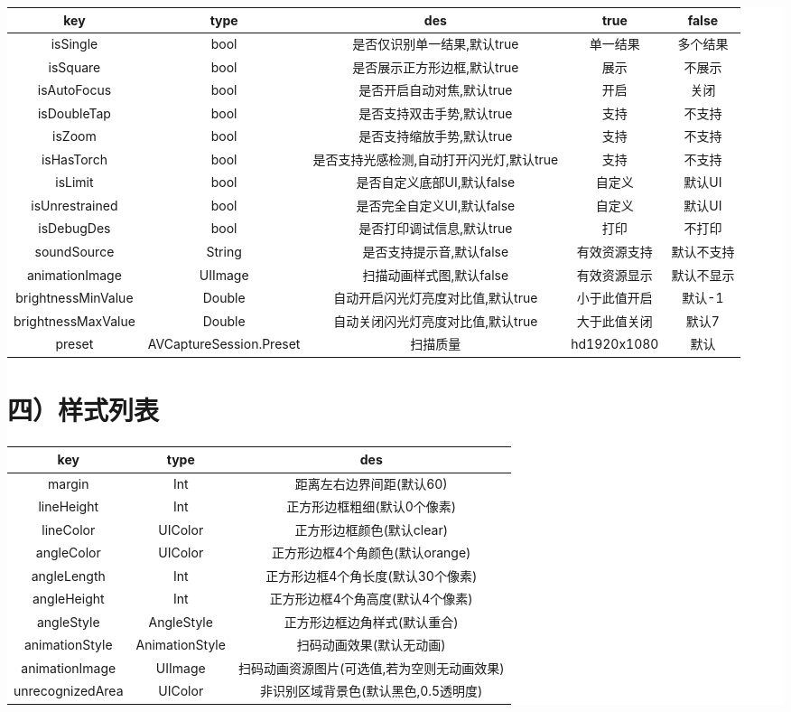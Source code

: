 |        key         |          type           |                   des                    |     true     |   false    |
| :----------------: | :---------------------: | :--------------------------------------: | :----------: | :--------: |
|      isSingle      |          bool           |       是否仅识别单一结果,默认true        |   单一结果   |  多个结果  |
|      isSquare      |          bool           |       是否展示正方形边框,默认true        |     展示     |   不展示   |
|    isAutoFocus     |          bool           |        是否开启自动对焦,默认true         |     开启     |    关闭    |
|    isDoubleTap     |          bool           |        是否支持双击手势,默认true         |     支持     |   不支持   |
|       isZoom       |          bool           |        是否支持缩放手势,默认true         |     支持     |   不支持   |
|     isHasTorch     |          bool           |  是否支持光感检测,自动打开闪光灯,默认true  |     支持     |   不支持   |
|      isLimit       |          bool           |        是否自定义底部UI,默认false        |    自定义    |   默认UI   |
|   isUnrestrained   |          bool           |        是否完全自定义UI,默认false        |    自定义    |   默认UI   |
|     isDebugDes     |          bool           |        是否打印调试信息,默认true         |     打印     |   不打印   |
|    soundSource     |         String          |         是否支持提示音,默认false         | 有效资源支持 | 默认不支持 |
|   animationImage   |         UIImage         |         扫描动画样式图,默认false         | 有效资源显示 | 默认不显示 |
| brightnessMinValue |         Double          |    自动开启闪光灯亮度对比值,默认true     | 小于此值开启 |   默认-1   |
| brightnessMaxValue |         Double          |    自动关闭闪光灯亮度对比值,默认true     | 大于此值关闭 |   默认7    |
|       preset       | AVCaptureSession.Preset |                 扫描质量             | hd1920x1080  |    默认    |



# 四）样式列表




|       key        |      type      |                     des                     |
| :--------------: | :------------: | :-----------------------------------------: |
|      margin      |      Int       |          距离左右边界间距(默认60)           |
|    lineHeight    |      Int       |         正方形边框粗细(默认0个像素)         |
|    lineColor     |    UIColor     |          正方形边框颜色(默认clear)          |
|    angleColor    |    UIColor     |       正方形边框4个角颜色(默认orange)       |
|   angleLength    |      Int       |      正方形边框4个角长度(默认30个像素)      |
|   angleHeight    |      Int       |      正方形边框4个角高度(默认4个像素)       |
|    angleStyle    |   AngleStyle   |        正方形边框边角样式(默认重合)         |
|  animationStyle  | AnimationStyle |          扫码动画效果(默认无动画)           |
|  animationImage  |    UIImage     | 扫码动画资源图片(可选值,若为空则无动画效果) |
| unrecognizedArea |    UIColor     |    非识别区域背景色(默认黑色,0.5透明度)     |
